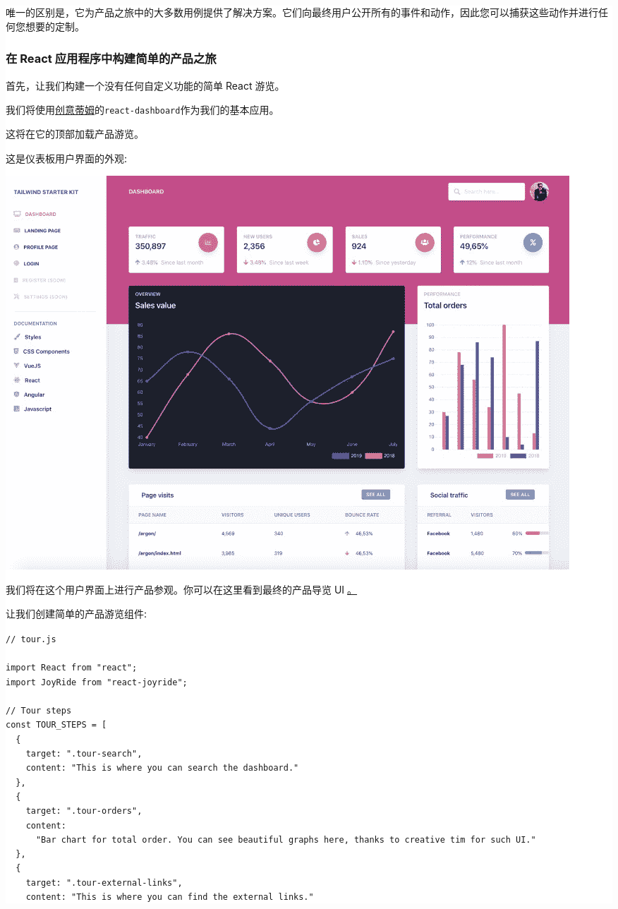 唯一的区别是，它为产品之旅中的大多数用例提供了解决方案。它们向最终用户公开所有的事件和动作，因此您可以捕获这些动作并进行任何您想要的定制。

### 在 React 应用程序中构建简单的产品之旅

首先，让我们构建一个没有任何自定义功能的简单 React 游览。

我们将使用[创意蒂姆](https://www.creative-tim.com/)的`react-dashboard`作为我们的基本应用。

这将在它的顶部加载产品游览。

这是仪表板用户界面的外观:

![An example of the UI dashboard.](img/37cb14bea9f3e4bd652c5dbe7c64b10d.png)

我们将在这个用户界面上进行产品参观。你可以在这里看到最终的产品导览 UI [。](https://product-tours.netlify.com/)

让我们创建简单的产品游览组件:

```
// tour.js

import React from "react";
import JoyRide from "react-joyride";

// Tour steps
const TOUR_STEPS = [
  {
    target: ".tour-search",
    content: "This is where you can search the dashboard."
  },
  {
    target: ".tour-orders",
    content:
      "Bar chart for total order. You can see beautiful graphs here, thanks to creative tim for such UI."
  },
  {
    target: ".tour-external-links",
    content: "This is where you can find the external links."
```